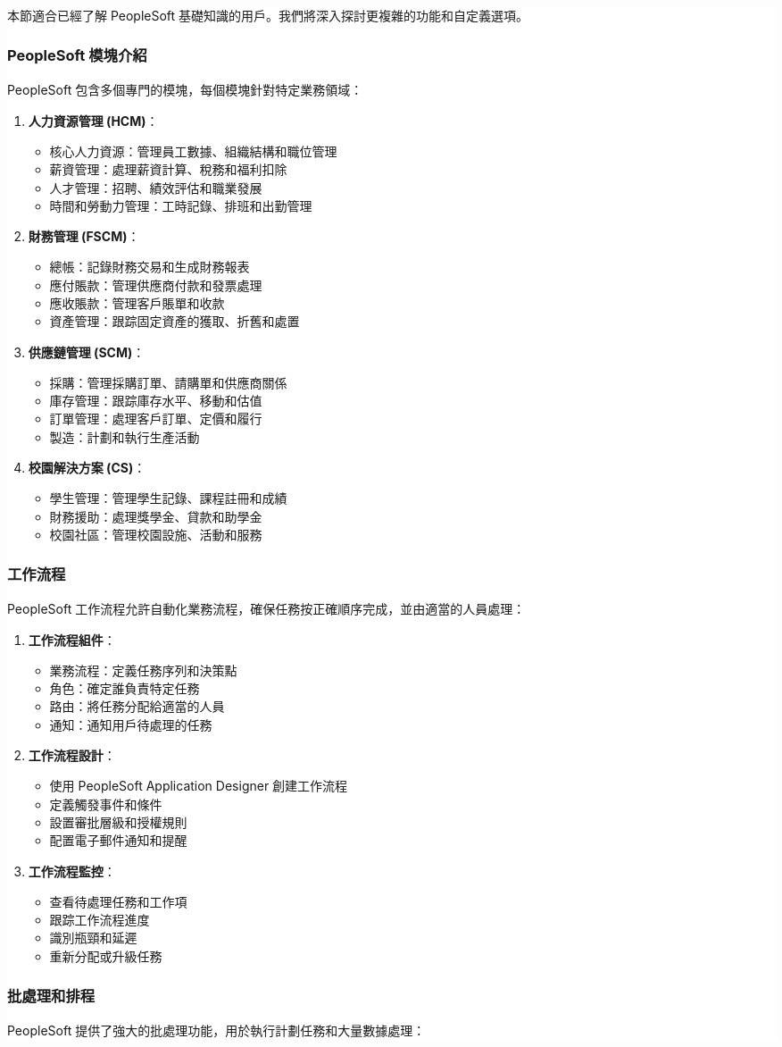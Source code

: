 本節適合已經了解 PeopleSoft 基礎知識的用戶。我們將深入探討更複雜的功能和自定義選項。

### PeopleSoft 模塊介紹

PeopleSoft 包含多個專門的模塊，每個模塊針對特定業務領域：

1. **人力資源管理 (HCM)**：
    - 核心人力資源：管理員工數據、組織結構和職位管理
    - 薪資管理：處理薪資計算、稅務和福利扣除
    - 人才管理：招聘、績效評估和職業發展
    - 時間和勞動力管理：工時記錄、排班和出勤管理

2. **財務管理 (FSCM)**：
    - 總帳：記錄財務交易和生成財務報表
    - 應付賬款：管理供應商付款和發票處理
    - 應收賬款：管理客戶賬單和收款
    - 資產管理：跟踪固定資產的獲取、折舊和處置

3. **供應鏈管理 (SCM)**：
    - 採購：管理採購訂單、請購單和供應商關係
    - 庫存管理：跟踪庫存水平、移動和估值
    - 訂單管理：處理客戶訂單、定價和履行
    - 製造：計劃和執行生產活動

4. **校園解決方案 (CS)**：
    - 學生管理：管理學生記錄、課程註冊和成績
    - 財務援助：處理獎學金、貸款和助學金
    - 校園社區：管理校園設施、活動和服務

### 工作流程

PeopleSoft 工作流程允許自動化業務流程，確保任務按正確順序完成，並由適當的人員處理：

1. **工作流程組件**：
    - 業務流程：定義任務序列和決策點
    - 角色：確定誰負責特定任務
    - 路由：將任務分配給適當的人員
    - 通知：通知用戶待處理的任務

2. **工作流程設計**：
    - 使用 PeopleSoft Application Designer 創建工作流程
    - 定義觸發事件和條件
    - 設置審批層級和授權規則
    - 配置電子郵件通知和提醒

3. **工作流程監控**：
    - 查看待處理任務和工作項
    - 跟踪工作流程進度
    - 識別瓶頸和延遲
    - 重新分配或升級任務

### 批處理和排程

PeopleSoft 提供了強大的批處理功能，用於執行計劃任務和大量數據處理：
